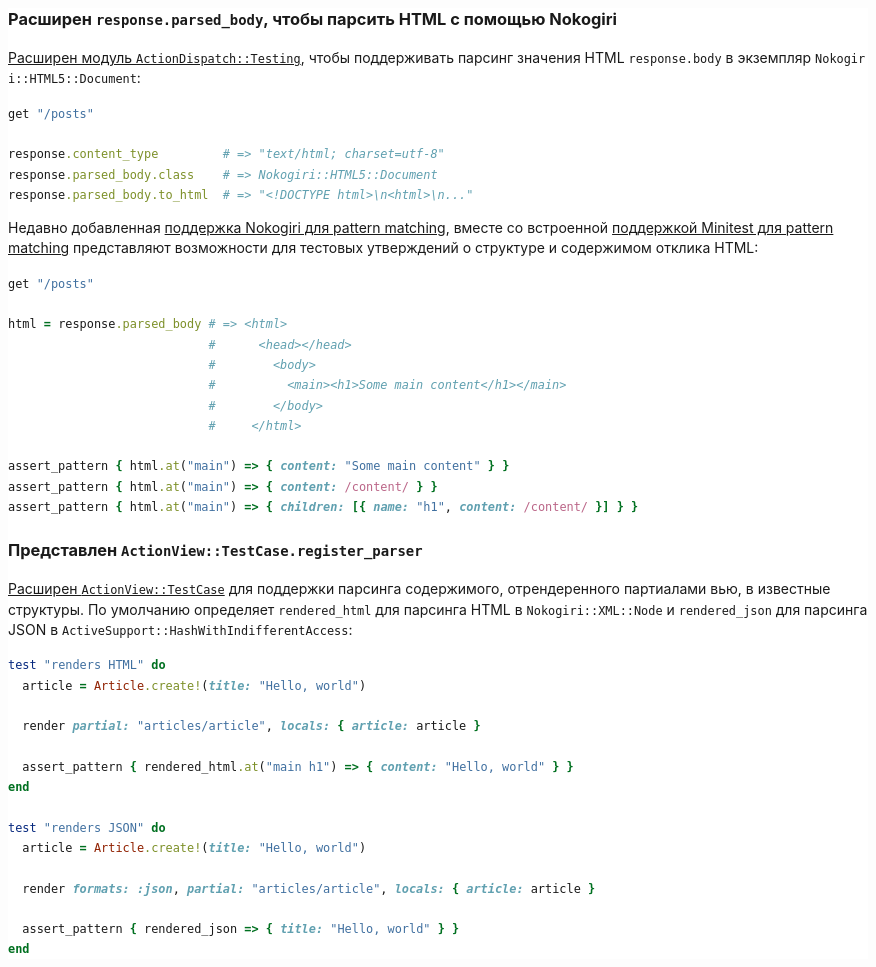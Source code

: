 ```ruby
```

[pattern-matching]: https://docs.ruby-lang.org/en/master/syntax/pattern_matching_rdoc.html
[minitest-pattern-matching]: https://docs.seattlerb.org/minitest/Minitest/Assertions.html#method-i-assert_pattern

### Расширен `response.parsed_body`, чтобы парсить HTML с помощью Nokogiri

[Расширен модуль `ActionDispatch::Testing`][#47144], чтобы поддерживать парсинг значения HTML `response.body` в экземпляр `Nokogiri::HTML5::Document`:

```ruby
get "/posts"

response.content_type         # => "text/html; charset=utf-8"
response.parsed_body.class    # => Nokogiri::HTML5::Document
response.parsed_body.to_html  # => "<!DOCTYPE html>\n<html>\n..."
```

Недавно добавленная [поддержка Nokogiri для pattern matching][nokogiri-pattern-matching], вместе со встроенной [поддержкой Minitest для pattern matching][minitest-pattern-matching] представляют возможности для тестовых утверждений о структуре и содержимом отклика HTML:

```ruby
get "/posts"

html = response.parsed_body # => <html>
                            #      <head></head>
                            #        <body>
                            #          <main><h1>Some main content</h1></main>
                            #        </body>
                            #     </html>

assert_pattern { html.at("main") => { content: "Some main content" } }
assert_pattern { html.at("main") => { content: /content/ } }
assert_pattern { html.at("main") => { children: [{ name: "h1", content: /content/ }] } }
```

[#47144]: https://github.com/rails/rails/pull/47144
[nokogiri-pattern-matching]: https://nokogiri.org/rdoc/Nokogiri/XML/Attr.html#method-i-deconstruct_keys
[minitest-pattern-matching]: https://docs.seattlerb.org/minitest/Minitest/Assertions.html#method-i-assert_pattern

### Представлен `ActionView::TestCase.register_parser`

[Расширен `ActionView::TestCase`][#49194] для поддержки парсинга содержимого, отрендеренного партиалами вью, в известные структуры. По умолчанию определяет `rendered_html` для парсинга HTML в `Nokogiri::XML::Node` и `rendered_json` для парсинга JSON в `ActiveSupport::HashWithIndifferentAccess`:

```ruby
test "renders HTML" do
  article = Article.create!(title: "Hello, world")

  render partial: "articles/article", locals: { article: article }

  assert_pattern { rendered_html.at("main h1") => { content: "Hello, world" } }
end

test "renders JSON" do
  article = Article.create!(title: "Hello, world")

  render formats: :json, partial: "articles/article", locals: { article: article }

  assert_pattern { rendered_json => { title: "Hello, world" } }
end
```


[`ActiveRecord::Base.normalizes`]: https://api.rubyonrails.org/v7.1/classes/ActiveRecord/Normalization/ClassMethods.html#method-i-normalizes
[`ActiveRecord::Base.generates_token_for`]: https://api.rubyonrails.org/v7.1/classes/ActiveRecord/TokenFor/ClassMethods.html#method-i-generates_token_for
[`ActiveSupport::MessagePack`]: https://api.rubyonrails.org/v7.1/classes/ActiveSupport/MessagePack.html
[гемом `msgpack`]: https://github.com/msgpack/msgpack-ruby
[#49194]: https://github.com/rails/rails/pull/49194
[railties]:       https://github.com/rails/rails/blob/7-1-stable/railties/CHANGELOG.md
[action-pack]:    https://github.com/rails/rails/blob/7-1-stable/actionpack/CHANGELOG.md
[action-view]:    https://github.com/rails/rails/blob/7-1-stable/actionview/CHANGELOG.md
[action-mailer]:  https://github.com/rails/rails/blob/7-1-stable/actionmailer/CHANGELOG.md
[action-cable]:   https://github.com/rails/rails/blob/7-1-stable/actioncable/CHANGELOG.md
[active-record]:  https://github.com/rails/rails/blob/7-1-stable/activerecord/CHANGELOG.md
[active-storage]: https://github.com/rails/rails/blob/7-1-stable/activestorage/CHANGELOG.md
[active-model]:   https://github.com/rails/rails/blob/7-1-stable/activemodel/CHANGELOG.md
[active-support]: https://github.com/rails/rails/blob/7-1-stable/activesupport/CHANGELOG.md
[active-job]:     https://github.com/rails/rails/blob/7-1-stable/activejob/CHANGELOG.md
[action-text]:    https://github.com/rails/rails/blob/7-1-stable/actiontext/CHANGELOG.md
[action-mailbox]: https://github.com/rails/rails/blob/7-1-stable/actionmailbox/CHANGELOG.md
[guides]:         https://github.com/rails/rails/blob/7-1-stable/guides/CHANGELOG.md